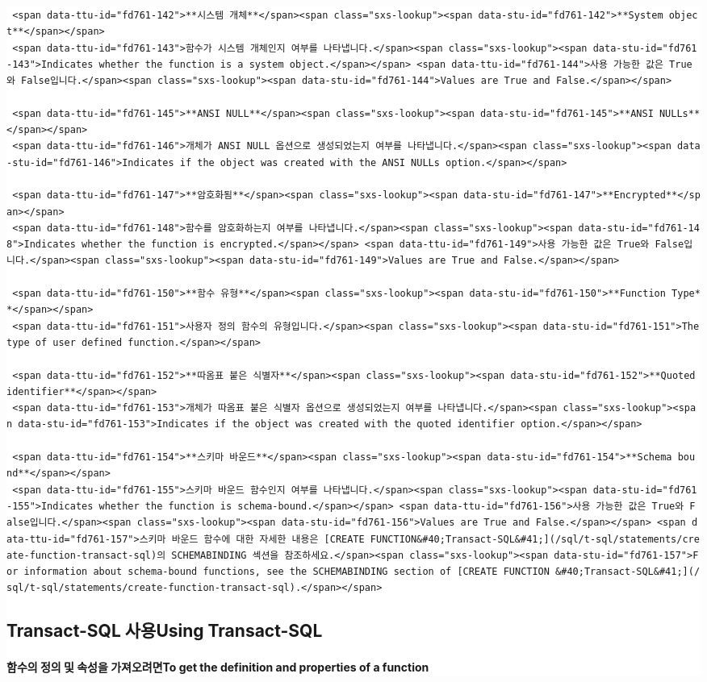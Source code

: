      <span data-ttu-id="fd761-142">**시스템 개체**</span><span class="sxs-lookup"><span data-stu-id="fd761-142">**System object**</span></span>  
     <span data-ttu-id="fd761-143">함수가 시스템 개체인지 여부를 나타냅니다.</span><span class="sxs-lookup"><span data-stu-id="fd761-143">Indicates whether the function is a system object.</span></span> <span data-ttu-id="fd761-144">사용 가능한 값은 True와 False입니다.</span><span class="sxs-lookup"><span data-stu-id="fd761-144">Values are True and False.</span></span>  
  
     <span data-ttu-id="fd761-145">**ANSI NULL**</span><span class="sxs-lookup"><span data-stu-id="fd761-145">**ANSI NULLs**</span></span>  
     <span data-ttu-id="fd761-146">개체가 ANSI NULL 옵션으로 생성되었는지 여부를 나타냅니다.</span><span class="sxs-lookup"><span data-stu-id="fd761-146">Indicates if the object was created with the ANSI NULLs option.</span></span>  
  
     <span data-ttu-id="fd761-147">**암호화됨**</span><span class="sxs-lookup"><span data-stu-id="fd761-147">**Encrypted**</span></span>  
     <span data-ttu-id="fd761-148">함수를 암호화하는지 여부를 나타냅니다.</span><span class="sxs-lookup"><span data-stu-id="fd761-148">Indicates whether the function is encrypted.</span></span> <span data-ttu-id="fd761-149">사용 가능한 값은 True와 False입니다.</span><span class="sxs-lookup"><span data-stu-id="fd761-149">Values are True and False.</span></span>  
  
     <span data-ttu-id="fd761-150">**함수 유형**</span><span class="sxs-lookup"><span data-stu-id="fd761-150">**Function Type**</span></span>  
     <span data-ttu-id="fd761-151">사용자 정의 함수의 유형입니다.</span><span class="sxs-lookup"><span data-stu-id="fd761-151">The type of user defined function.</span></span>  
  
     <span data-ttu-id="fd761-152">**따옴표 붙은 식별자**</span><span class="sxs-lookup"><span data-stu-id="fd761-152">**Quoted identifier**</span></span>  
     <span data-ttu-id="fd761-153">개체가 따옴표 붙은 식별자 옵션으로 생성되었는지 여부를 나타냅니다.</span><span class="sxs-lookup"><span data-stu-id="fd761-153">Indicates if the object was created with the quoted identifier option.</span></span>  
  
     <span data-ttu-id="fd761-154">**스키마 바운드**</span><span class="sxs-lookup"><span data-stu-id="fd761-154">**Schema bound**</span></span>  
     <span data-ttu-id="fd761-155">스키마 바운드 함수인지 여부를 나타냅니다.</span><span class="sxs-lookup"><span data-stu-id="fd761-155">Indicates whether the function is schema-bound.</span></span> <span data-ttu-id="fd761-156">사용 가능한 값은 True와 False입니다.</span><span class="sxs-lookup"><span data-stu-id="fd761-156">Values are True and False.</span></span> <span data-ttu-id="fd761-157">스키마 바운드 함수에 대한 자세한 내용은 [CREATE FUNCTION&#40;Transact-SQL&#41;](/sql/t-sql/statements/create-function-transact-sql)의 SCHEMABINDING 섹션을 참조하세요.</span><span class="sxs-lookup"><span data-stu-id="fd761-157">For information about schema-bound functions, see the SCHEMABINDING section of [CREATE FUNCTION &#40;Transact-SQL&#41;](/sql/t-sql/statements/create-function-transact-sql).</span></span>  
  
##  <a name="using-transact-sql"></a><a name="TsqlProcedure"></a> <span data-ttu-id="fd761-158">Transact-SQL 사용</span><span class="sxs-lookup"><span data-stu-id="fd761-158">Using Transact-SQL</span></span>  
  
#### <a name="to-get-the-definition-and-properties-of-a-function"></a><span data-ttu-id="fd761-159">함수의 정의 및 속성을 가져오려면</span><span class="sxs-lookup"><span data-stu-id="fd761-159">To get the definition and properties of a function</span></span>  
  